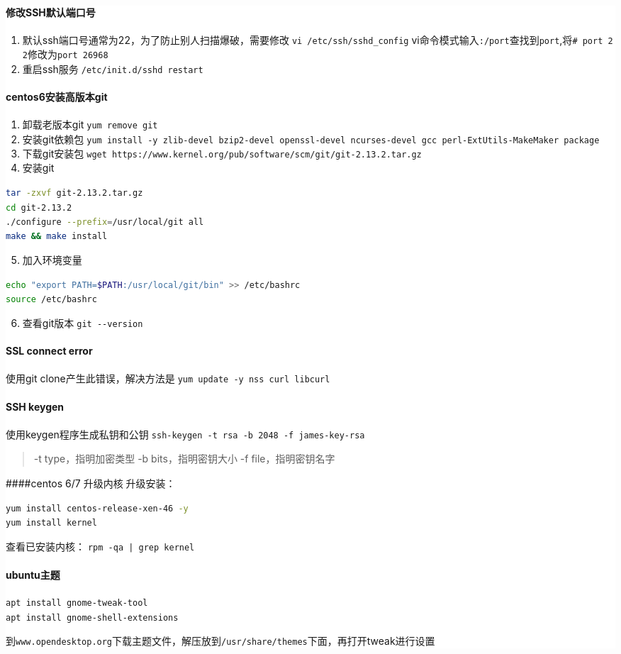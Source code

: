 #### 修改SSH默认端口号
1. 默认ssh端口号通常为22，为了防止别人扫描爆破，需要修改
`vi /etc/ssh/sshd_config`
vi命令模式输入`:/port`查找到`port`,将`# port 22`修改为`port 26968`
2. 重启ssh服务
`/etc/init.d/sshd restart`

#### centos6安装高版本git
1. 卸载老版本git
`yum remove git`
2. 安装git依赖包
`yum install -y zlib-devel bzip2-devel openssl-devel ncurses-devel gcc perl-ExtUtils-MakeMaker package`
3. 下载git安装包
`wget https://www.kernel.org/pub/software/scm/git/git-2.13.2.tar.gz`
4. 安装git
```sh
tar -zxvf git-2.13.2.tar.gz
cd git-2.13.2
./configure --prefix=/usr/local/git all
make && make install
```
5. 加入环境变量
```sh
echo "export PATH=$PATH:/usr/local/git/bin" >> /etc/bashrc
source /etc/bashrc
```
6. 查看git版本
`git --version`

#### SSL connect error
使用git clone产生此错误，解决方法是
`yum update -y nss curl libcurl`

#### SSH keygen
使用keygen程序生成私钥和公钥
`ssh-keygen -t rsa -b 2048 -f james-key-rsa`
>-t  type，指明加密类型
-b  bits，指明密钥大小
-f  file，指明密钥名字

####centos 6/7 升级内核
升级安装：
```sh
yum install centos-release-xen-46 -y
yum install kernel 
```
查看已安装内核：
`rpm -qa | grep kernel`

#### ubuntu主题
```sh
apt install gnome-tweak-tool
apt install gnome-shell-extensions
```
到`www.opendesktop.org`下载主题文件，解压放到`/usr/share/themes`下面，再打开tweak进行设置
